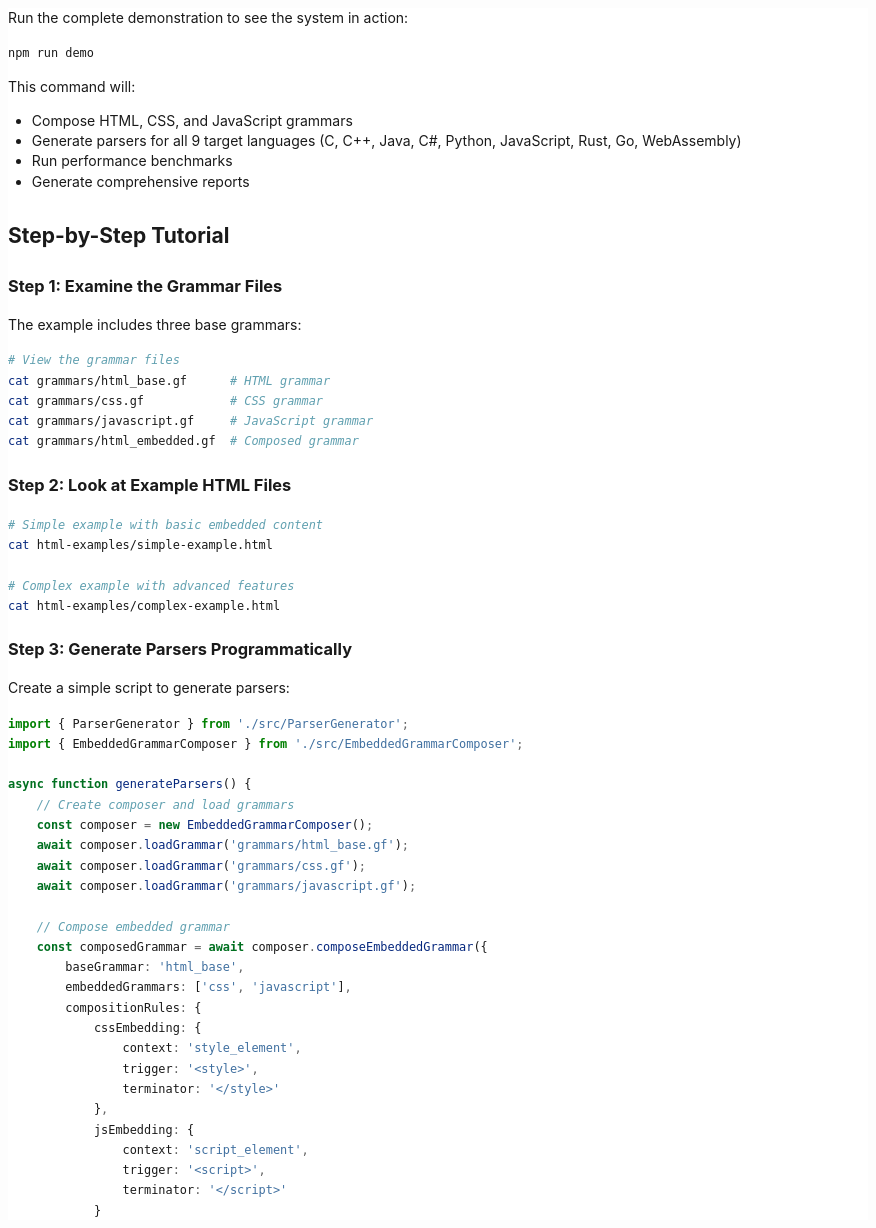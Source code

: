 Run the complete demonstration to see the system in action:

```bash
npm run demo
```

This command will:
- Compose HTML, CSS, and JavaScript grammars
- Generate parsers for all 9 target languages (C, C++, Java, C#, Python, JavaScript, Rust, Go, WebAssembly)
- Run performance benchmarks
- Generate comprehensive reports

## Step-by-Step Tutorial

### Step 1: Examine the Grammar Files

The example includes three base grammars:

```bash
# View the grammar files
cat grammars/html_base.gf      # HTML grammar
cat grammars/css.gf            # CSS grammar  
cat grammars/javascript.gf     # JavaScript grammar
cat grammars/html_embedded.gf  # Composed grammar
```

### Step 2: Look at Example HTML Files

```bash
# Simple example with basic embedded content
cat html-examples/simple-example.html

# Complex example with advanced features
cat html-examples/complex-example.html
```

### Step 3: Generate Parsers Programmatically

Create a simple script to generate parsers:

```typescript
import { ParserGenerator } from './src/ParserGenerator';
import { EmbeddedGrammarComposer } from './src/EmbeddedGrammarComposer';

async function generateParsers() {
    // Create composer and load grammars
    const composer = new EmbeddedGrammarComposer();
    await composer.loadGrammar('grammars/html_base.gf');
    await composer.loadGrammar('grammars/css.gf');
    await composer.loadGrammar('grammars/javascript.gf');
    
    // Compose embedded grammar
    const composedGrammar = await composer.composeEmbeddedGrammar({
        baseGrammar: 'html_base',
        embeddedGrammars: ['css', 'javascript'],
        compositionRules: {
            cssEmbedding: {
                context: 'style_element',
                trigger: '<style>',
                terminator: '</style>'
            },
            jsEmbedding: {
                context: 'script_element', 
                trigger: '<script>',
                terminator: '</script>'
            }
```